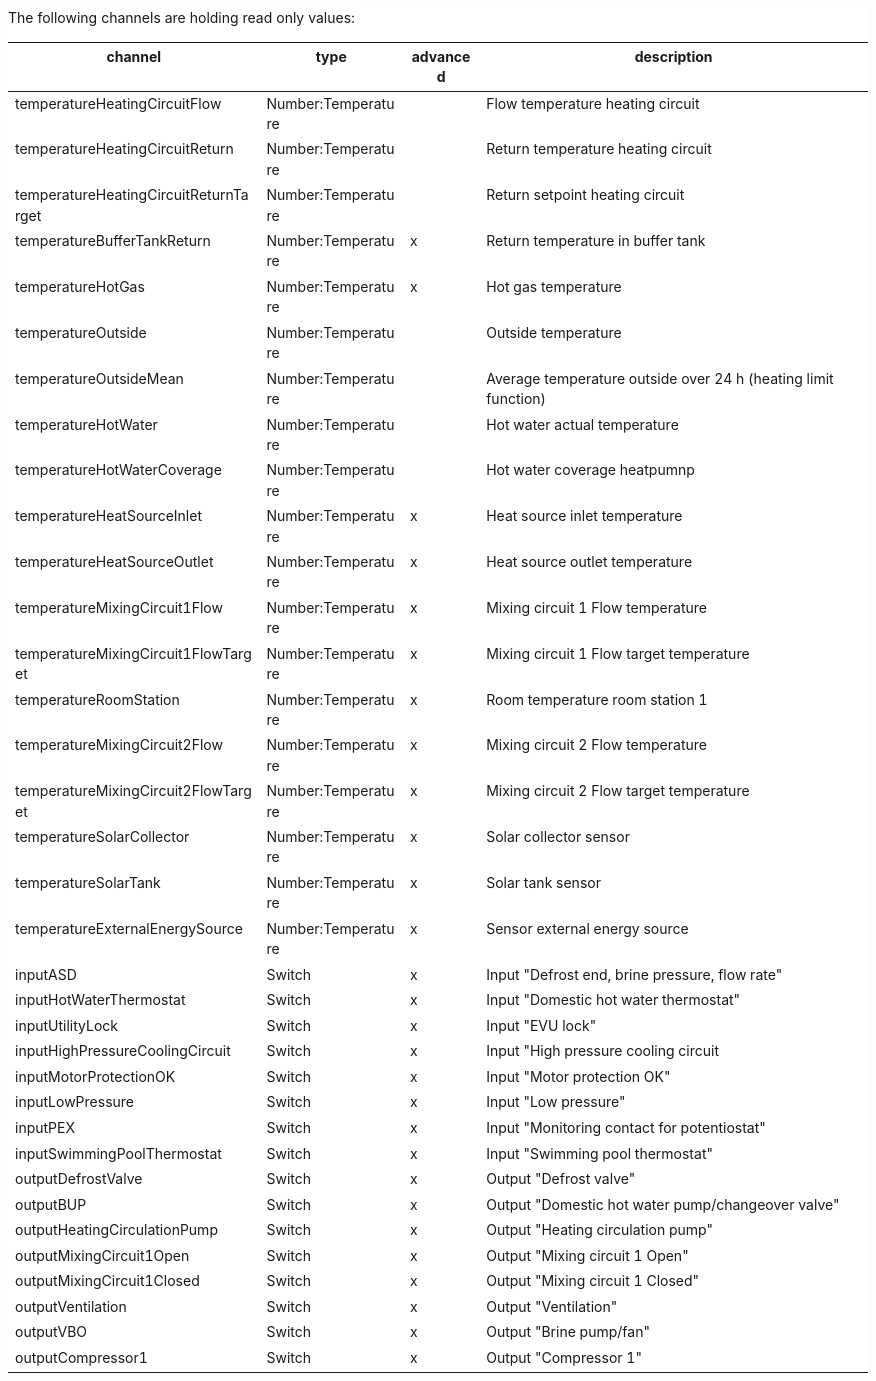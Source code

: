 The following channels are holding read only values:

| channel                                 | type                      | advanced | description                                                    |
|-----------------------------------------|---------------------------|----------|----------------------------------------------------------------|
| temperatureHeatingCircuitFlow           | Number:Temperature        |          | Flow temperature heating circuit                               |
| temperatureHeatingCircuitReturn         | Number:Temperature        |          | Return temperature heating circuit                             |
| temperatureHeatingCircuitReturnTarget   | Number:Temperature        |          | Return setpoint heating circuit                                |
| temperatureBufferTankReturn             | Number:Temperature        | x        | Return temperature in buffer tank                              |
| temperatureHotGas                       | Number:Temperature        | x        | Hot gas temperature                                            |
| temperatureOutside                      | Number:Temperature        |          | Outside temperature                                            |
| temperatureOutsideMean                  | Number:Temperature        |          | Average temperature outside over 24 h (heating limit function) |
| temperatureHotWater                     | Number:Temperature        |          | Hot water actual temperature                                   |
| temperatureHotWaterCoverage             | Number:Temperature        |          | Hot water coverage heatpumnp                                   |
| temperatureHeatSourceInlet              | Number:Temperature        | x        | Heat source inlet temperature                                  |
| temperatureHeatSourceOutlet             | Number:Temperature        | x        | Heat source outlet temperature                                 |
| temperatureMixingCircuit1Flow           | Number:Temperature        | x        | Mixing circuit 1 Flow temperature                              |
| temperatureMixingCircuit1FlowTarget     | Number:Temperature        | x        | Mixing circuit 1 Flow target temperature                       |
| temperatureRoomStation                  | Number:Temperature        | x        | Room temperature room station 1                                |
| temperatureMixingCircuit2Flow           | Number:Temperature        | x        | Mixing circuit 2 Flow temperature                              |
| temperatureMixingCircuit2FlowTarget     | Number:Temperature        | x        | Mixing circuit 2 Flow target temperature                       |
| temperatureSolarCollector               | Number:Temperature        | x        | Solar collector sensor                                         |
| temperatureSolarTank                    | Number:Temperature        | x        | Solar tank sensor                                              |
| temperatureExternalEnergySource         | Number:Temperature        | x        | Sensor external energy source                                  |
| inputASD                                | Switch                    | x        | Input "Defrost end, brine pressure, flow rate"                 |
| inputHotWaterThermostat                 | Switch                    | x        | Input "Domestic hot water thermostat"                          |
| inputUtilityLock                        | Switch                    | x        | Input "EVU lock"                                               |
| inputHighPressureCoolingCircuit         | Switch                    | x        | Input "High pressure cooling circuit                           |
| inputMotorProtectionOK                  | Switch                    | x        | Input "Motor protection OK"                                    |
| inputLowPressure                        | Switch                    | x        | Input "Low pressure"                                           |
| inputPEX                                | Switch                    | x        | Input "Monitoring contact for potentiostat"                    |
| inputSwimmingPoolThermostat             | Switch                    | x        | Input "Swimming pool thermostat"                               |
| outputDefrostValve                      | Switch                    | x        | Output "Defrost valve"                                         |
| outputBUP                               | Switch                    | x        | Output "Domestic hot water pump/changeover valve"              |
| outputHeatingCirculationPump            | Switch                    | x        | Output "Heating circulation pump"                              |
| outputMixingCircuit1Open                | Switch                    | x        | Output "Mixing circuit 1 Open"                                 |
| outputMixingCircuit1Closed              | Switch                    | x        | Output "Mixing circuit 1 Closed"                               |
| outputVentilation                       | Switch                    | x        | Output "Ventilation"                                           |
| outputVBO                               | Switch                    | x        | Output "Brine pump/fan"                                        |
| outputCompressor1                       | Switch                    | x        | Output "Compressor 1"                                          |
